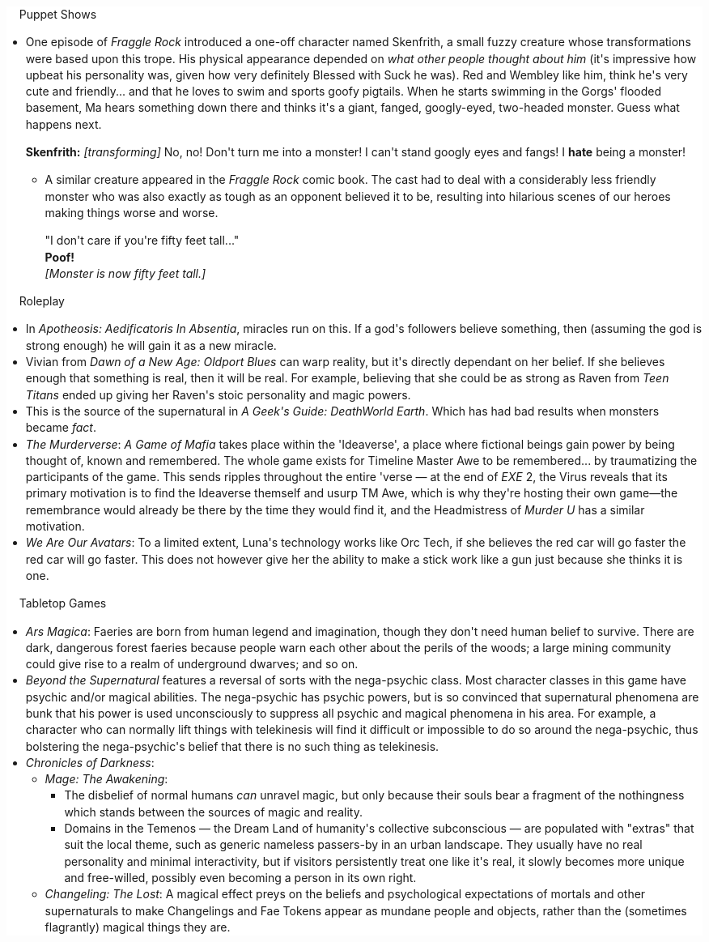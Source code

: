     Puppet Shows 

-   One episode of _Fraggle Rock_ introduced a one-off character named Skenfrith, a small fuzzy creature whose transformations were based upon this trope. His physical appearance depended on _what other people thought about him_ (it's impressive how upbeat his personality was, given how very definitely Blessed with Suck he was). Red and Wembley like him, think he's very cute and friendly... and that he loves to swim and sports goofy pigtails. When he starts swimming in the Gorgs' flooded basement, Ma hears something down there and thinks it's a giant, fanged, googly-eyed, two-headed monster. Guess what happens next.
    
    **Skenfrith:** _\[transforming\]_ No, no! Don't turn me into a monster! I can't stand googly eyes and fangs! I **hate** being a monster!
    
    -   A similar creature appeared in the _Fraggle Rock_ comic book. The cast had to deal with a considerably less friendly monster who was also exactly as tough as an opponent believed it to be, resulting into hilarious scenes of our heroes making things worse and worse.
        
        "I don't care if you're fifty feet tall..."  
        **Poof!**  
        _\[Monster is now fifty feet tall.\]_
        

    Roleplay 

-   In _Apotheosis: Aedificatoris In Absentia_, miracles run on this. If a god's followers believe something, then (assuming the god is strong enough) he will gain it as a new miracle.
-   Vivian from _Dawn of a New Age: Oldport Blues_ can warp reality, but it's directly dependant on her belief. If she believes enough that something is real, then it will be real. For example, believing that she could be as strong as Raven from _Teen Titans_ ended up giving her Raven's stoic personality and magic powers.
-   This is the source of the supernatural in _A Geek's Guide: DeathWorld Earth_. Which has had bad results when monsters became _fact_.
-   _The Murderverse_: _A Game of Mafia_ takes place within the 'Ideaverse', a place where fictional beings gain power by being thought of, known and remembered. The whole game exists for Timeline Master Awe to be remembered... by traumatizing the participants of the game. This sends ripples throughout the entire 'verse — at the end of _EXE_ 2, the Virus reveals that its primary motivation is to find the Ideaverse themself and usurp TM Awe, which is why they're hosting their own game—the remembrance would already be there by the time they would find it, and the Headmistress of _Murder U_ has a similar motivation.
-   _We Are Our Avatars_: To a limited extent, Luna's technology works like Orc Tech, if she believes the red car will go faster the red car will go faster. This does not however give her the ability to make a stick work like a gun just because she thinks it is one.

    Tabletop Games 

-   _Ars Magica_: Faeries are born from human legend and imagination, though they don't need human belief to survive. There are dark, dangerous forest faeries because people warn each other about the perils of the woods; a large mining community could give rise to a realm of underground dwarves; and so on.
-   _Beyond the Supernatural_ features a reversal of sorts with the nega-psychic class. Most character classes in this game have psychic and/or magical abilities. The nega-psychic has psychic powers, but is so convinced that supernatural phenomena are bunk that his power is used unconsciously to suppress all psychic and magical phenomena in his area. For example, a character who can normally lift things with telekinesis will find it difficult or impossible to do so around the nega-psychic, thus bolstering the nega-psychic's belief that there is no such thing as telekinesis.
-   _Chronicles of Darkness_:
    -   _Mage: The Awakening_:
        -   The disbelief of normal humans _can_ unravel magic, but only because their souls bear a fragment of the nothingness which stands between the sources of magic and reality.
        -   Domains in the Temenos — the Dream Land of humanity's collective subconscious — are populated with "extras" that suit the local theme, such as generic nameless passers-by in an urban landscape. They usually have no real personality and minimal interactivity, but if visitors persistently treat one like it's real, it slowly becomes more unique and free-willed, possibly even becoming a person in its own right.
    -   _Changeling: The Lost_: A magical effect preys on the beliefs and psychological expectations of mortals and other supernaturals to make Changelings and Fae Tokens appear as mundane people and objects, rather than the (sometimes flagrantly) magical things they are.